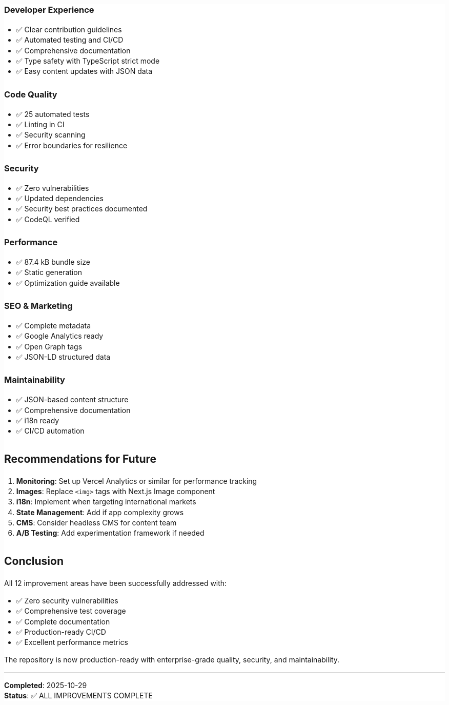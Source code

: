 ### Developer Experience
- ✅ Clear contribution guidelines
- ✅ Automated testing and CI/CD
- ✅ Comprehensive documentation
- ✅ Type safety with TypeScript strict mode
- ✅ Easy content updates with JSON data

### Code Quality
- ✅ 25 automated tests
- ✅ Linting in CI
- ✅ Security scanning
- ✅ Error boundaries for resilience

### Security
- ✅ Zero vulnerabilities
- ✅ Updated dependencies
- ✅ Security best practices documented
- ✅ CodeQL verified

### Performance
- ✅ 87.4 kB bundle size
- ✅ Static generation
- ✅ Optimization guide available

### SEO & Marketing
- ✅ Complete metadata
- ✅ Google Analytics ready
- ✅ Open Graph tags
- ✅ JSON-LD structured data

### Maintainability
- ✅ JSON-based content structure
- ✅ Comprehensive documentation
- ✅ i18n ready
- ✅ CI/CD automation

## Recommendations for Future

1. **Monitoring**: Set up Vercel Analytics or similar for performance tracking
2. **Images**: Replace `<img>` tags with Next.js Image component
3. **i18n**: Implement when targeting international markets
4. **State Management**: Add if app complexity grows
5. **CMS**: Consider headless CMS for content team
6. **A/B Testing**: Add experimentation framework if needed

## Conclusion

All 12 improvement areas have been successfully addressed with:
- ✅ Zero security vulnerabilities
- ✅ Comprehensive test coverage
- ✅ Complete documentation
- ✅ Production-ready CI/CD
- ✅ Excellent performance metrics

The repository is now production-ready with enterprise-grade quality, security, and maintainability.

---

**Completed**: 2025-10-29  
**Status**: ✅ ALL IMPROVEMENTS COMPLETE
